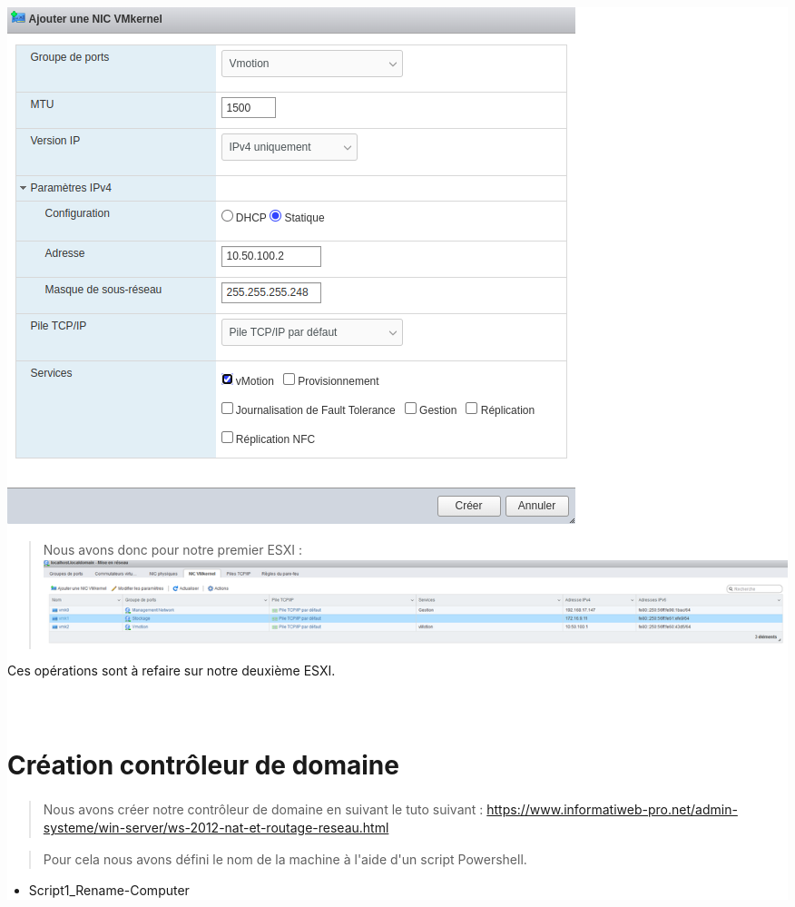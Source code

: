 ![](/images/ESXI/image9.png)         

> Nous avons donc pour notre premier ESXI :
![](/images/ESXI/image10.png)         


Ces opérations sont à refaire sur notre deuxième ESXI. 

<br/>


# Création contrôleur de domaine

> Nous avons créer notre contrôleur de domaine en suivant le tuto suivant : https://www.informatiweb-pro.net/admin-systeme/win-server/ws-2012-nat-et-routage-reseau.html

> Pour cela nous avons défini le nom de la machine à l'aide d'un script Powershell.

* Script1_Rename-Computer
